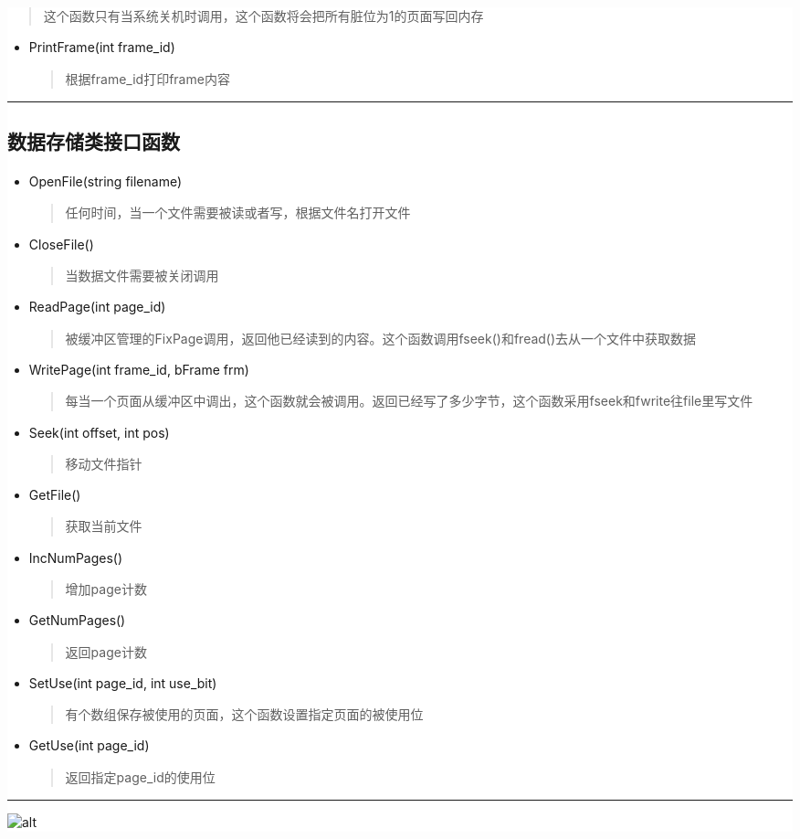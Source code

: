   > 这个函数只有当系统关机时调用，这个函数将会把所有脏位为1的页面写回内存
* PrintFrame(int frame_id)
  > 根据frame_id打印frame内容
***
## 数据存储类接口函数
* OpenFile(string filename)
    >任何时间，当一个文件需要被读或者写，根据文件名打开文件
* CloseFile()
    >当数据文件需要被关闭调用
* ReadPage(int page_id)
    >被缓冲区管理的FixPage调用，返回他已经读到的内容。这个函数调用fseek()和fread()去从一个文件中获取数据
* WritePage(int frame_id, bFrame frm)
    >每当一个页面从缓冲区中调出，这个函数就会被调用。返回已经写了多少字节，这个函数采用fseek和fwrite往file里写文件
* Seek(int offset, int pos)
    >移动文件指针
* GetFile()
    >获取当前文件
* IncNumPages()
    > 增加page计数
* GetNumPages()
    >返回page计数
* SetUse(int page_id, int use_bit)
  > 有个数组保存被使用的页面，这个函数设置指定页面的被使用位
* GetUse(int page_id)
    >返回指定page_id的使用位
***
![alt ](草图.png)

